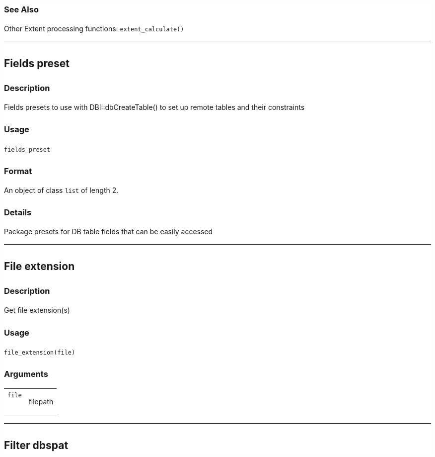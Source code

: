 ### See Also

Other Extent processing functions: `extent_calculate()`


---
## Fields preset

### Description

Fields presets to use with DBI::dbCreateTable() to set up remote tables
and their constraints

### Usage

    fields_preset

### Format

An object of class `list` of length 2.

### Details

Package presets for DB table fields that can be easily accessed


---
## File extension

### Description

Get file extension(s)

### Usage

    file_extension(file)

### Arguments

<table>
<tbody>
<tr class="odd">
<td><code id="file_extension_:_file">file</code></td>
<td><p>filepath</p></td>
</tr>
</tbody>
</table>


---
## Filter dbspat
